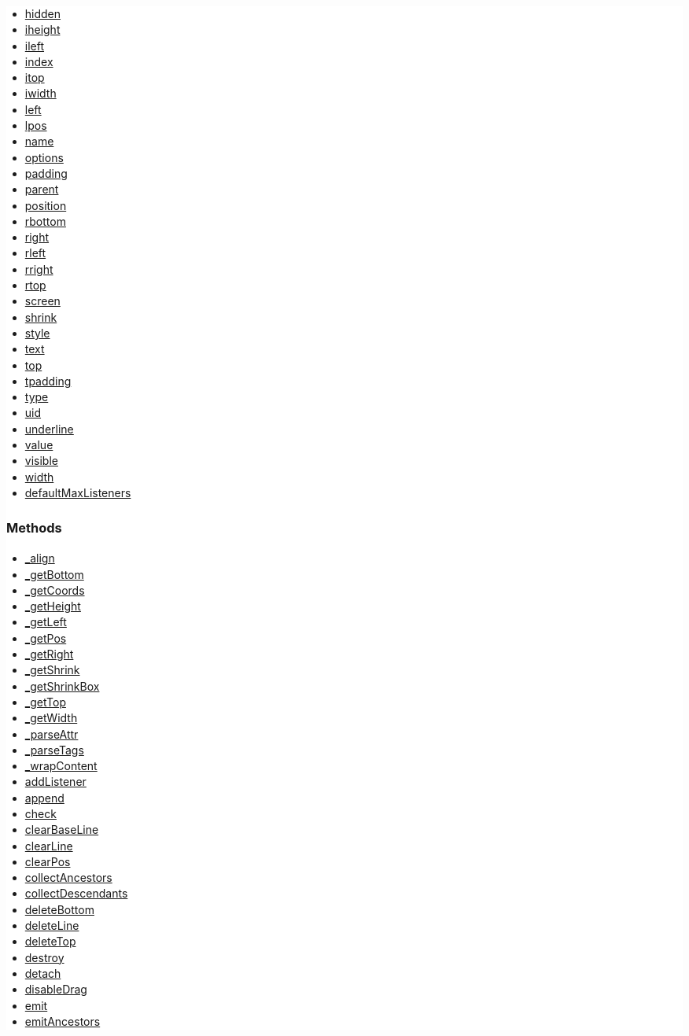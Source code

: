 * [hidden](_declarations_blessed_d_.widgets.radiobuttonelement.md#hidden)
* [iheight](_declarations_blessed_d_.widgets.radiobuttonelement.md#iheight)
* [ileft](_declarations_blessed_d_.widgets.radiobuttonelement.md#ileft)
* [index](_declarations_blessed_d_.widgets.radiobuttonelement.md#index)
* [itop](_declarations_blessed_d_.widgets.radiobuttonelement.md#itop)
* [iwidth](_declarations_blessed_d_.widgets.radiobuttonelement.md#iwidth)
* [left](_declarations_blessed_d_.widgets.radiobuttonelement.md#left)
* [lpos](_declarations_blessed_d_.widgets.radiobuttonelement.md#lpos)
* [name](_declarations_blessed_d_.widgets.radiobuttonelement.md#name)
* [options](_declarations_blessed_d_.widgets.radiobuttonelement.md#options)
* [padding](_declarations_blessed_d_.widgets.radiobuttonelement.md#padding)
* [parent](_declarations_blessed_d_.widgets.radiobuttonelement.md#parent)
* [position](_declarations_blessed_d_.widgets.radiobuttonelement.md#position)
* [rbottom](_declarations_blessed_d_.widgets.radiobuttonelement.md#rbottom)
* [right](_declarations_blessed_d_.widgets.radiobuttonelement.md#right)
* [rleft](_declarations_blessed_d_.widgets.radiobuttonelement.md#rleft)
* [rright](_declarations_blessed_d_.widgets.radiobuttonelement.md#rright)
* [rtop](_declarations_blessed_d_.widgets.radiobuttonelement.md#rtop)
* [screen](_declarations_blessed_d_.widgets.radiobuttonelement.md#screen)
* [shrink](_declarations_blessed_d_.widgets.radiobuttonelement.md#shrink)
* [style](_declarations_blessed_d_.widgets.radiobuttonelement.md#style)
* [text](_declarations_blessed_d_.widgets.radiobuttonelement.md#text)
* [top](_declarations_blessed_d_.widgets.radiobuttonelement.md#top)
* [tpadding](_declarations_blessed_d_.widgets.radiobuttonelement.md#tpadding)
* [type](_declarations_blessed_d_.widgets.radiobuttonelement.md#type)
* [uid](_declarations_blessed_d_.widgets.radiobuttonelement.md#uid)
* [underline](_declarations_blessed_d_.widgets.radiobuttonelement.md#underline)
* [value](_declarations_blessed_d_.widgets.radiobuttonelement.md#value)
* [visible](_declarations_blessed_d_.widgets.radiobuttonelement.md#visible)
* [width](_declarations_blessed_d_.widgets.radiobuttonelement.md#width)
* [defaultMaxListeners](_declarations_blessed_d_.widgets.radiobuttonelement.md#defaultmaxlisteners)

### Methods

* [_align](_declarations_blessed_d_.widgets.radiobuttonelement.md#_align)
* [_getBottom](_declarations_blessed_d_.widgets.radiobuttonelement.md#_getbottom)
* [_getCoords](_declarations_blessed_d_.widgets.radiobuttonelement.md#_getcoords)
* [_getHeight](_declarations_blessed_d_.widgets.radiobuttonelement.md#_getheight)
* [_getLeft](_declarations_blessed_d_.widgets.radiobuttonelement.md#_getleft)
* [_getPos](_declarations_blessed_d_.widgets.radiobuttonelement.md#_getpos)
* [_getRight](_declarations_blessed_d_.widgets.radiobuttonelement.md#_getright)
* [_getShrink](_declarations_blessed_d_.widgets.radiobuttonelement.md#_getshrink)
* [_getShrinkBox](_declarations_blessed_d_.widgets.radiobuttonelement.md#_getshrinkbox)
* [_getTop](_declarations_blessed_d_.widgets.radiobuttonelement.md#_gettop)
* [_getWidth](_declarations_blessed_d_.widgets.radiobuttonelement.md#_getwidth)
* [_parseAttr](_declarations_blessed_d_.widgets.radiobuttonelement.md#_parseattr)
* [_parseTags](_declarations_blessed_d_.widgets.radiobuttonelement.md#_parsetags)
* [_wrapContent](_declarations_blessed_d_.widgets.radiobuttonelement.md#_wrapcontent)
* [addListener](_declarations_blessed_d_.widgets.radiobuttonelement.md#addlistener)
* [append](_declarations_blessed_d_.widgets.radiobuttonelement.md#append)
* [check](_declarations_blessed_d_.widgets.radiobuttonelement.md#check)
* [clearBaseLine](_declarations_blessed_d_.widgets.radiobuttonelement.md#clearbaseline)
* [clearLine](_declarations_blessed_d_.widgets.radiobuttonelement.md#clearline)
* [clearPos](_declarations_blessed_d_.widgets.radiobuttonelement.md#clearpos)
* [collectAncestors](_declarations_blessed_d_.widgets.radiobuttonelement.md#collectancestors)
* [collectDescendants](_declarations_blessed_d_.widgets.radiobuttonelement.md#collectdescendants)
* [deleteBottom](_declarations_blessed_d_.widgets.radiobuttonelement.md#deletebottom)
* [deleteLine](_declarations_blessed_d_.widgets.radiobuttonelement.md#deleteline)
* [deleteTop](_declarations_blessed_d_.widgets.radiobuttonelement.md#deletetop)
* [destroy](_declarations_blessed_d_.widgets.radiobuttonelement.md#destroy)
* [detach](_declarations_blessed_d_.widgets.radiobuttonelement.md#detach)
* [disableDrag](_declarations_blessed_d_.widgets.radiobuttonelement.md#disabledrag)
* [emit](_declarations_blessed_d_.widgets.radiobuttonelement.md#emit)
* [emitAncestors](_declarations_blessed_d_.widgets.radiobuttonelement.md#emitancestors)